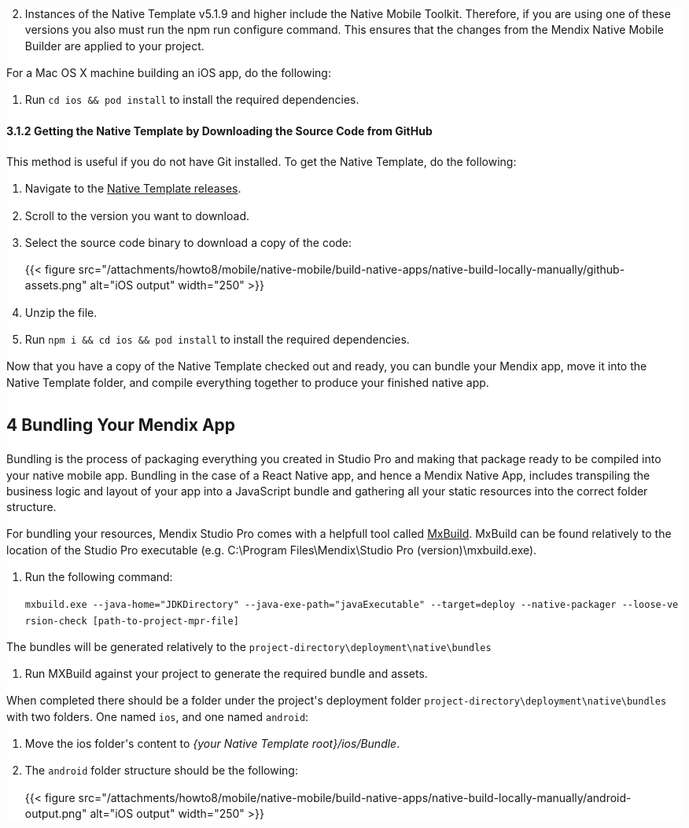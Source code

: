 2. Instances of the Native Template v5.1.9 and higher include the Native Mobile Toolkit. Therefore, if you are using one of these versions you also must run the npm run configure command. This ensures that the changes from the Mendix Native Mobile Builder are applied to your project.

For a Mac OS X machine building an iOS app, do the following:

1. Run `cd ios && pod install` to install the required dependencies.

#### 3.1.2 Getting the Native Template by Downloading the Source Code from GitHub

This method is useful if you do not have Git installed. To get the Native Template, do the following:

1. Navigate to the [Native Template releases](https://github.com/mendix/native-template/releases).
1. Scroll to the version you want to download.
1.  Select the source code binary to download a copy of the code:

	{{< figure src="/attachments/howto8/mobile/native-mobile/build-native-apps/native-build-locally-manually/github-assets.png" alt="iOS output"   width="250"  >}}

1. Unzip the file.
1. Run `npm i && cd ios && pod install` to install the required dependencies.

Now that you have a copy of the Native Template checked out and ready, you can bundle your Mendix app, move it into the Native Template folder, and compile everything together to produce your finished native app.

## 4 Bundling Your Mendix App

Bundling is the process of packaging everything you created in Studio Pro and making that package ready to be compiled into your native mobile app. Bundling in the case of a React Native app, and hence a Mendix Native App, includes transpiling the business logic and layout of your app into a JavaScript bundle and gathering all your static resources into the correct folder structure. 

For bundling your resources, Mendix Studio Pro comes with a helpfull tool called [MxBuild](/refguide8/mxbuild/). MxBuild can be found relatively to the location of the Studio Pro executable (e.g. C:\Program Files\Mendix\Studio Pro (version)\mxbuild.exe).

1. Run the following command:

	```
	mxbuild.exe --java-home="JDKDirectory" --java-exe-path="javaExecutable" --target=deploy --native-packager --loose-version-check [path-to-project-mpr-file]
	```
The bundles will be generated relatively to the `project-directory\deployment\native\bundles`

1. Run MXBuild against your project to generate the required bundle and assets.

When completed there should be a folder under the project's deployment folder `project-directory\deployment\native\bundles` with two folders. One named `ios`, and one named `android`:

1. Move the ios folder's content to *{your Native Template root}/ios/Bundle*.
1. The `android` folder structure should be the following:

	{{< figure src="/attachments/howto8/mobile/native-mobile/build-native-apps/native-build-locally-manually/android-output.png" alt="iOS output"   width="250"  >}}
